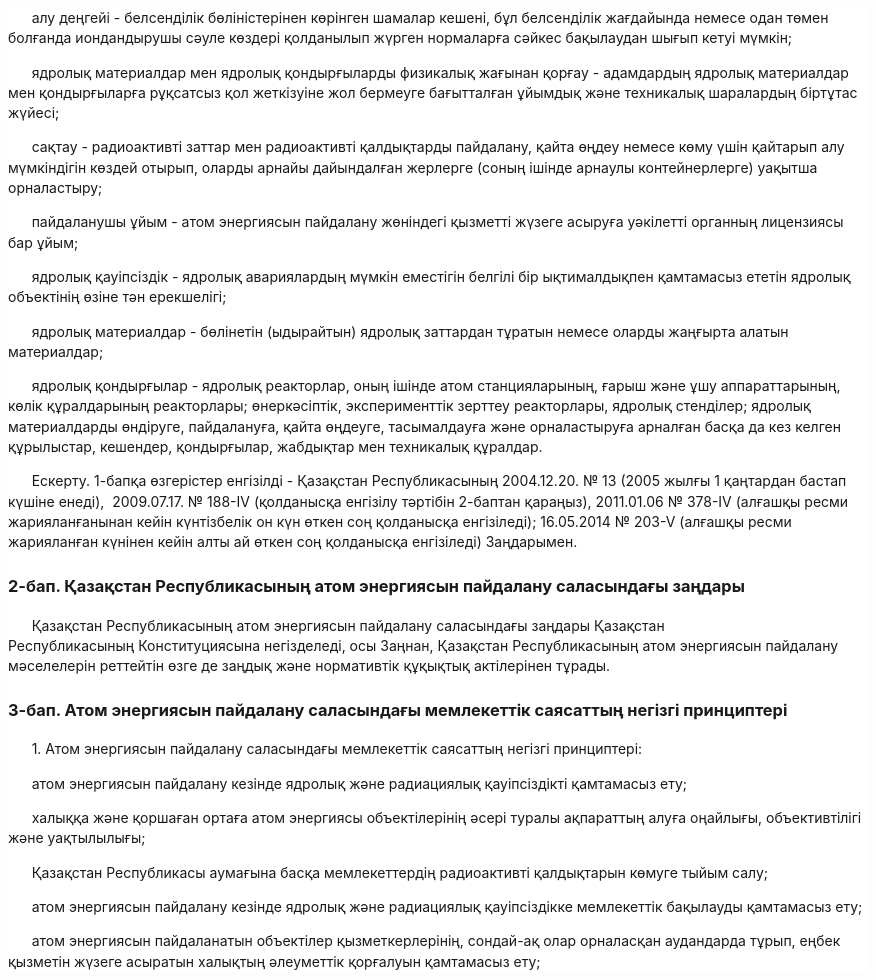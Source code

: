       алу деңгейi - белсендiлiк бөлiнiстерiнен көрiнген шамалар кешенi, бұл белсендiлiк жағдайында немесе одан төмен болғанда иондандырушы сәуле көздерi қолданылып жүрген нормаларға сәйкес бақылаудан шығып кетуi мүмкiн;

      ядролық материалдар мен ядролық қондырғыларды физикалық жағынан қорғау - адамдардың ядролық материалдар мен қондырғыларға рұқсатсыз қол жеткiзуiне жол бермеуге бағытталған ұйымдық және техникалық шаралардың бiртұтас жүйесi;

      сақтау - радиоактивтi заттар мен радиоактивтi қалдықтарды пайдалану, қайта өңдеу немесе көму үшiн қайтарып алу мүмкiндiгiн көздей отырып, оларды арнайы дайындалған жерлерге (соның iшiнде арнаулы контейнерлерге) уақытша орналастыру;

      пайдаланушы ұйым - атом энергиясын пайдалану жөнiндегi қызметтi жүзеге асыруға уәкілетті органның лицензиясы бар ұйым;

      ядролық қауiпсiздiк - ядролық авариялардың мүмкiн еместiгiн белгiлi бiр ықтималдықпен қамтамасыз ететiн ядролық объектiнiң өзiне тән ерекшелiгi;

      ядролық материалдар - бөлiнетiн (ыдырайтын) ядролық заттардан тұратын немесе оларды жаңғырта алатын материалдар;

      ядролық қондырғылар - ядролық реакторлар, оның iшiнде атом станцияларының, ғарыш және ұшу аппараттарының, көлiк құралдарының реакторлары; өнеркәсiптiк, эксперименттiк зерттеу реакторлары, ядролық стендiлер; ядролық материалдарды өндiруге, пайдалануға, қайта өңдеуге, тасымалдауға және орналастыруға арналған басқа да кез келген құрылыстар, кешендер, қондырғылар, жабдықтар мен техникалық құралдар.

      Ескерту. 1-бапқа өзгерістер енгізілді - Қазақстан Республикасының 2004.12.20. № 13 (2005 жылғы 1 қаңтардан бастап күшіне енеді),  2009.07.17. № 188-IV (қолданысқа енгізілу тәртібін 2-баптан қараңыз), 2011.01.06 № 378-IV (алғашқы ресми жарияланғанынан кейін күнтізбелік он күн өткен соң қолданысқа енгізіледі); 16.05.2014 № 203-V (алғашқы ресми жарияланған күнінен кейін алты ай өткен соң қолданысқа енгізіледі) Заңдарымен.

### 2-бап. Қазақстан Республикасының атом энергиясын пайдалану саласындағы заңдары

      Қазақстан Республикасының атом энергиясын пайдалану саласындағы заңдары Қазақстан Республикасының Конституциясына негiзделедi, осы Заңнан, Қазақстан Республикасының атом энергиясын пайдалану мәселелерiн реттейтiн өзге де заңдық және нормативтiк құқықтық актiлерiнен тұрады.

### 3-бап. Атом энергиясын пайдалану саласындағы мемлекеттiк саясаттың негiзгi принциптерi

      1. Атом энергиясын пайдалану саласындағы мемлекеттiк саясаттың негiзгi принциптерi:

      атом энергиясын пайдалану кезiнде ядролық және радиациялық қауiпсiздiктi қамтамасыз ету;

      халыққа және қоршаған ортаға атом энергиясы объектiлерiнiң әсерi туралы ақпараттың алуға оңайлығы, объективтiлiгi және уақтылылығы;

      Қазақстан Республикасы аумағына басқа мемлекеттердiң радиоактивтi қалдықтарын көмуге тыйым салу;

      атом энергиясын пайдалану кезiнде ядролық және радиациялық қауiпсiздiкке мемлекеттік бақылауды қамтамасыз ету;

      атом энергиясын пайдаланатын объектiлер қызметкерлерiнiң, сондай-ақ олар орналасқан аудандарда тұрып, еңбек қызметiн жүзеге асыратын халықтың әлеуметтiк қорғалуын қамтамасыз ету;
